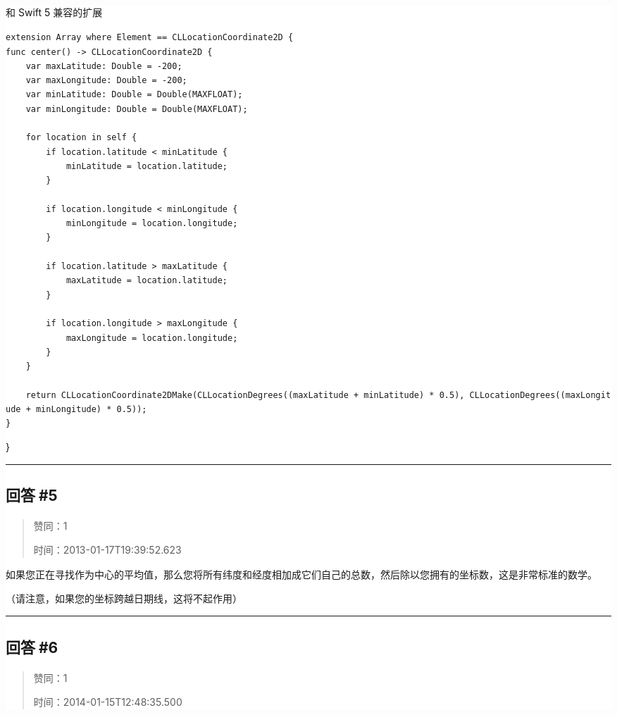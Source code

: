 和 Swift 5 兼容的扩展

```
extension Array where Element == CLLocationCoordinate2D {
func center() -> CLLocationCoordinate2D {
    var maxLatitude: Double = -200;
    var maxLongitude: Double = -200;
    var minLatitude: Double = Double(MAXFLOAT);
    var minLongitude: Double = Double(MAXFLOAT);

    for location in self {
        if location.latitude < minLatitude {
            minLatitude = location.latitude;
        }

        if location.longitude < minLongitude {
            minLongitude = location.longitude;
        }

        if location.latitude > maxLatitude {
            maxLatitude = location.latitude;
        }

        if location.longitude > maxLongitude {
            maxLongitude = location.longitude;
        }
    }

    return CLLocationCoordinate2DMake(CLLocationDegrees((maxLatitude + minLatitude) * 0.5), CLLocationDegrees((maxLongitude + minLongitude) * 0.5));
} 
```

}

* * *

## 回答 #5

> 赞同：1
> 
> 时间：2013-01-17T19:39:52.623

如果您正在寻找作为中心的平均值，那么您将所有纬度和经度相加成它们自己的总数，然后除以您拥有的坐标数，这是非常标准的数学。

（请注意，如果您的坐标跨越日期线，这将不起作用）

* * *

## 回答 #6

> 赞同：1
> 
> 时间：2014-01-15T12:48:35.500
